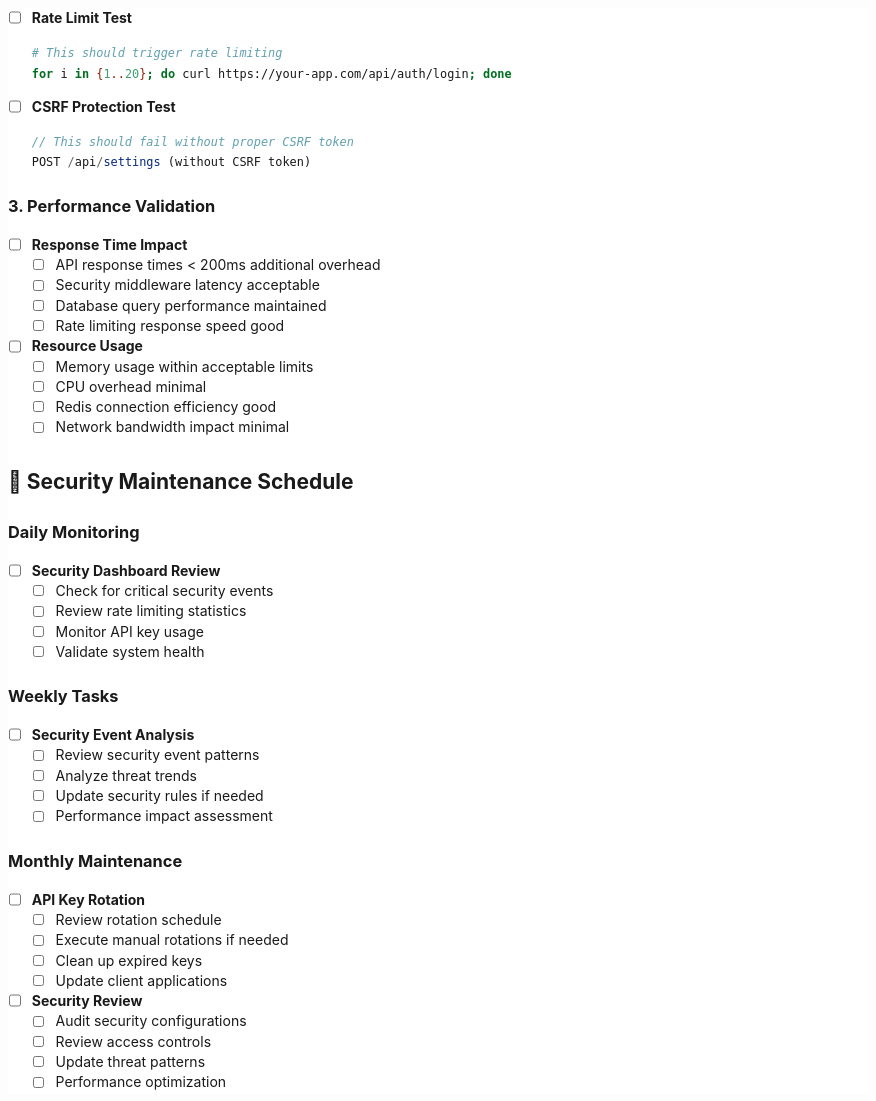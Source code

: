 - [ ] **Rate Limit Test**
  ```bash
  # This should trigger rate limiting
  for i in {1..20}; do curl https://your-app.com/api/auth/login; done
  ```

- [ ] **CSRF Protection Test**
  ```javascript
  // This should fail without proper CSRF token
  POST /api/settings (without CSRF token)
  ```

### 3. Performance Validation
- [ ] **Response Time Impact**
  - [ ] API response times < 200ms additional overhead
  - [ ] Security middleware latency acceptable
  - [ ] Database query performance maintained
  - [ ] Rate limiting response speed good

- [ ] **Resource Usage**
  - [ ] Memory usage within acceptable limits
  - [ ] CPU overhead minimal
  - [ ] Redis connection efficiency good
  - [ ] Network bandwidth impact minimal

## 🔧 Security Maintenance Schedule

### Daily Monitoring
- [ ] **Security Dashboard Review**
  - [ ] Check for critical security events
  - [ ] Review rate limiting statistics
  - [ ] Monitor API key usage
  - [ ] Validate system health

### Weekly Tasks
- [ ] **Security Event Analysis**
  - [ ] Review security event patterns
  - [ ] Analyze threat trends
  - [ ] Update security rules if needed
  - [ ] Performance impact assessment

### Monthly Maintenance
- [ ] **API Key Rotation**
  - [ ] Review rotation schedule
  - [ ] Execute manual rotations if needed
  - [ ] Clean up expired keys
  - [ ] Update client applications

- [ ] **Security Review**
  - [ ] Audit security configurations
  - [ ] Review access controls
  - [ ] Update threat patterns
  - [ ] Performance optimization
